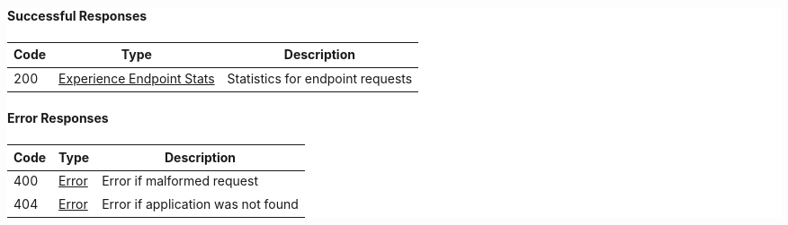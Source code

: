 #### Successful Responses

| Code | Type | Description |
| ---- | ---- | ----------- |
| 200 | [Experience Endpoint Stats](../lib/schemas/experienceEndpointStats.json) | Statistics for endpoint requests |

#### Error Responses

| Code | Type | Description |
| ---- | ---- | ----------- |
| 400 | [Error](../lib/schemas/error.json) | Error if malformed request |
| 404 | [Error](../lib/schemas/error.json) | Error if application was not found |
